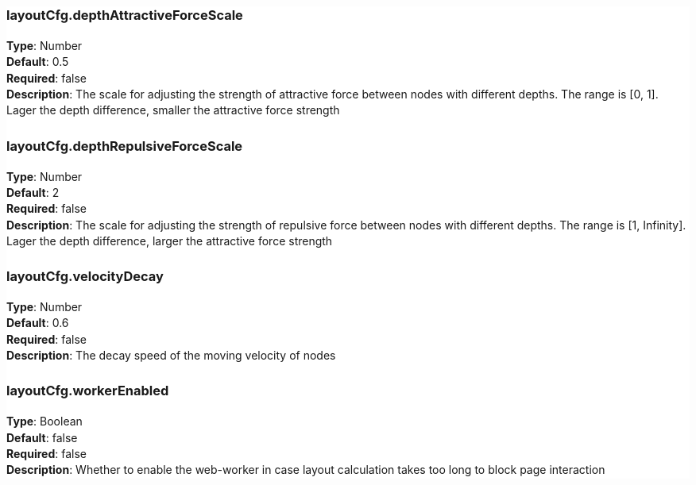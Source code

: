 ### layoutCfg.depthAttractiveForceScale

**Type**: Number<br />**Default**: 0.5<br />**Required**: false<br />**Description**: The scale for adjusting the strength of attractive force between nodes with different depths. The range is [0, 1]. Lager the depth difference, smaller the attractive force strength

### layoutCfg.depthRepulsiveForceScale

**Type**: Number<br />**Default**: 2<br />**Required**: false<br />**Description**: The scale for adjusting the strength of repulsive force between nodes with different depths. The range is [1, Infinity]. Lager the depth difference, larger the attractive force strength

### layoutCfg.velocityDecay

**Type**: Number<br />**Default**: 0.6<br />**Required**: false<br />**Description**: The decay speed of the moving velocity of nodes

### layoutCfg.workerEnabled

**Type**: Boolean<br />**Default**: false<br />**Required**: false<br />**Description**: Whether to enable the web-worker in case layout calculation takes too long to block page interaction
